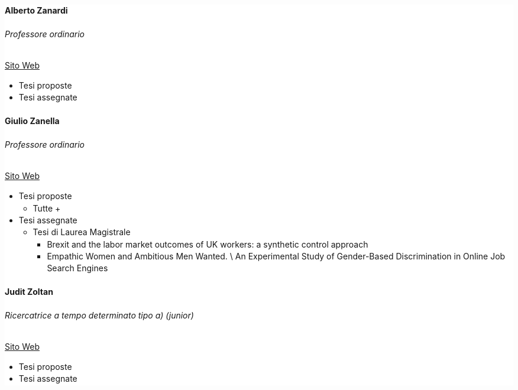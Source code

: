 #### Alberto Zanardi
###### Professore ordinario
[Sito Web](https://www.unibo.it/sitoweb/alberto.zanardi)
 * Tesi proposte
 * Tesi assegnate

#### Giulio Zanella
###### Professore ordinario
[Sito Web](https://www.unibo.it/sitoweb/giulio.zanella)
 * Tesi proposte
   - Tutte
     + 
 * Tesi assegnate
   - Tesi di Laurea Magistrale
     + Brexit and the labor market outcomes of UK workers: a synthetic control approach
     + Empathic Women and Ambitious Men Wanted. \\ An Experimental Study of Gender-Based Discrimination in Online Job Search Engines

#### Judit Zoltan
###### Ricercatrice a tempo determinato tipo a) (junior)
[Sito Web](https://www.unibo.it/sitoweb/judit.zoltan)
 * Tesi proposte
 * Tesi assegnate

